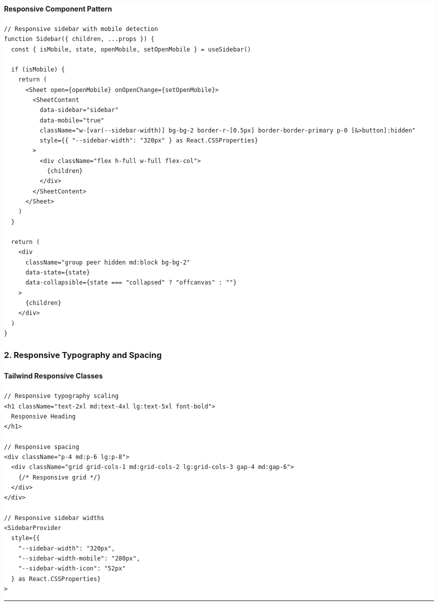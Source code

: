 #### Responsive Component Pattern
```tsx
// Responsive sidebar with mobile detection
function Sidebar({ children, ...props }) {
  const { isMobile, state, openMobile, setOpenMobile } = useSidebar()

  if (isMobile) {
    return (
      <Sheet open={openMobile} onOpenChange={setOpenMobile}>
        <SheetContent
          data-sidebar="sidebar"
          data-mobile="true"
          className="w-[var(--sidebar-width)] bg-bg-2 border-r-[0.5px] border-border-primary p-0 [&>button]:hidden"
          style={{ "--sidebar-width": "320px" } as React.CSSProperties}
        >
          <div className="flex h-full w-full flex-col">
            {children}
          </div>
        </SheetContent>
      </Sheet>
    )
  }

  return (
    <div
      className="group peer hidden md:block bg-bg-2"
      data-state={state}
      data-collapsible={state === "collapsed" ? "offcanvas" : ""}
    >
      {children}
    </div>
  )
}
```

### 2. Responsive Typography and Spacing

#### Tailwind Responsive Classes
```tsx
// Responsive typography scaling
<h1 className="text-2xl md:text-4xl lg:text-5xl font-bold">
  Responsive Heading
</h1>

// Responsive spacing
<div className="p-4 md:p-6 lg:p-8">
  <div className="grid grid-cols-1 md:grid-cols-2 lg:grid-cols-3 gap-4 md:gap-6">
    {/* Responsive grid */}
  </div>
</div>

// Responsive sidebar widths
<SidebarProvider 
  style={{
    "--sidebar-width": "320px",
    "--sidebar-width-mobile": "280px",
    "--sidebar-width-icon": "52px"
  } as React.CSSProperties}
>
```

---